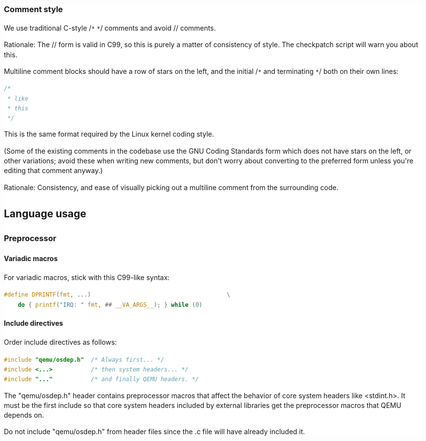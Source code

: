 ### Comment style

We use traditional C-style /`*` `*`/ comments and avoid // comments.

Rationale: The // form is valid in C99, so this is purely a matter of
consistency of style. The checkpatch script will warn you about this.

Multiline comment blocks should have a row of stars on the left, and the
initial /`*` and terminating `*`/ both on their own lines:

``` c
/*
 * like
 * this
 */
```

This is the same format required by the Linux kernel coding style.

(Some of the existing comments in the codebase use the GNU Coding
Standards form which does not have stars on the left, or other
variations; avoid these when writing new comments, but don\'t worry
about converting to the preferred form unless you\'re editing that
comment anyway.)

Rationale: Consistency, and ease of visually picking out a multiline
comment from the surrounding code.

## Language usage

### Preprocessor

#### Variadic macros

For variadic macros, stick with this C99-like syntax:

``` c
#define DPRINTF(fmt, ...)                                       \
    do { printf("IRQ: " fmt, ## __VA_ARGS__); } while (0)
```

#### Include directives

Order include directives as follows:

``` c
#include "qemu/osdep.h"  /* Always first... */
#include <...>           /* then system headers... */
#include "..."           /* and finally QEMU headers. */
```

The \"qemu/osdep.h\" header contains preprocessor macros that affect the
behavior of core system headers like \<stdint.h\>. It must be the first
include so that core system headers included by external libraries get
the preprocessor macros that QEMU depends on.

Do not include \"qemu/osdep.h\" from header files since the .c file will
have already included it.
